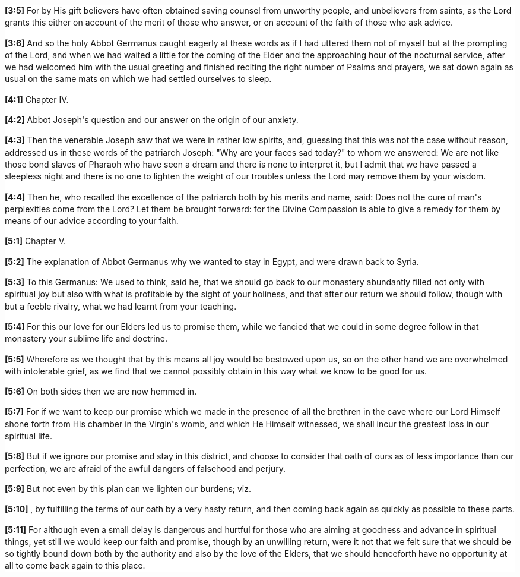 **[3:5]** For by His gift believers have often obtained saving counsel from unworthy people, and unbelievers from saints, as the Lord grants this either on account of the merit of those who answer, or on account of the faith of those who ask advice.

**[3:6]** And so the holy Abbot Germanus caught eagerly at these words as if I had uttered them not of myself but at the prompting of the Lord, and when we had waited a little for the coming of the Elder and the approaching hour of the nocturnal service, after we had welcomed him with the usual greeting and finished reciting the right number of Psalms and prayers, we sat down again as usual on the same mats on which we had settled ourselves to sleep.

**[4:1]** Chapter IV.

**[4:2]** Abbot Joseph's question and our answer on the origin of our anxiety.

**[4:3]** Then the venerable Joseph saw that we were in rather low spirits, and, guessing that this was not the case without reason, addressed us in these words of the patriarch Joseph: "Why are your faces sad today?" to whom we answered: We are not like those bond slaves of Pharaoh who have seen a dream and there is none to interpret it, but I admit that we have passed a sleepless night and there is no one to lighten the weight of our troubles unless the Lord may remove them by your wisdom.

**[4:4]** Then he, who recalled the excellence of the patriarch both by his merits and name, said: Does not the cure of man's perplexities come from the Lord? Let them be brought forward: for the Divine Compassion is able to give a remedy for them by means of our advice according to your faith.

**[5:1]** Chapter V.

**[5:2]** The explanation of Abbot Germanus why we wanted to stay in Egypt, and were drawn back to Syria.

**[5:3]** To this Germanus: We used to think, said he, that we should go back to our monastery abundantly filled not only with spiritual joy but also with what is profitable by the sight of your holiness, and that after our return we should follow, though with but a feeble rivalry, what we had learnt from your teaching.

**[5:4]** For this our love for our Elders led us to promise them, while we fancied that we could in some degree follow in that monastery your sublime life and doctrine.

**[5:5]** Wherefore as we thought that by this means all joy would be bestowed upon us, so on the other hand we are overwhelmed with intolerable grief, as we find that we cannot possibly obtain in this way what we know to be good for us.

**[5:6]** On both sides then we are now hemmed in.

**[5:7]** For if we want to keep our promise which we made in the presence of all the brethren in the cave where our Lord Himself shone forth from His chamber in the Virgin's womb, and which He Himself witnessed, we shall incur the greatest loss in our spiritual life.

**[5:8]** But if we ignore our promise and stay in this district, and choose to consider that oath of ours as of less importance than our perfection, we are afraid of the awful dangers of falsehood and perjury.

**[5:9]** But not even by this plan can we lighten our burdens; viz.

**[5:10]** , by fulfilling the terms of our oath by a very hasty return, and then coming back again as quickly as possible to these parts.

**[5:11]** For although even a small delay is dangerous and hurtful for those who are aiming at goodness and advance in spiritual things, yet still we would keep our faith and promise, though by an unwilling return, were it not that we felt sure that we should be so tightly bound down both by the authority and also by the love of the Elders, that we should henceforth have no opportunity at all to come back again to this place.
